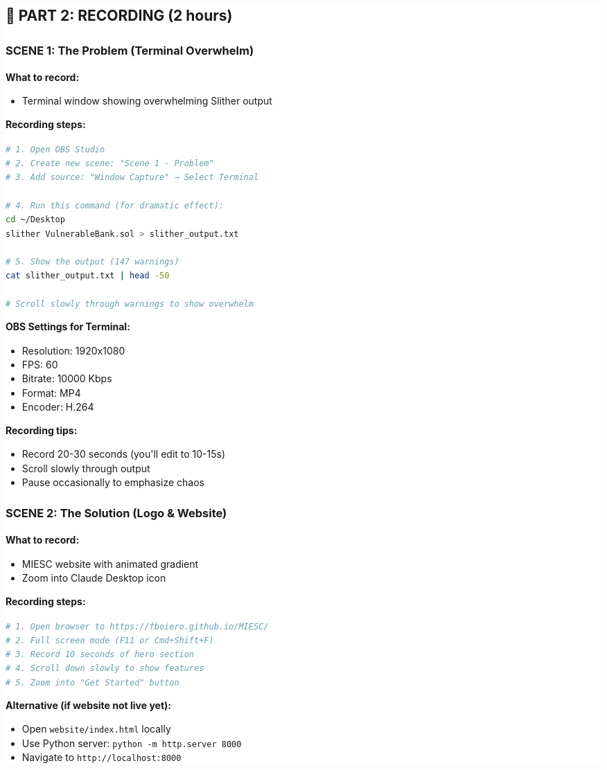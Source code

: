 
## 🎥 PART 2: RECORDING (2 hours)

### SCENE 1: The Problem (Terminal Overwhelm)

**What to record:**
- Terminal window showing overwhelming Slither output

**Recording steps:**

```bash
# 1. Open OBS Studio
# 2. Create new scene: "Scene 1 - Problem"
# 3. Add source: "Window Capture" → Select Terminal

# 4. Run this command (for dramatic effect):
cd ~/Desktop
slither VulnerableBank.sol > slither_output.txt

# 5. Show the output (147 warnings)
cat slither_output.txt | head -50

# Scroll slowly through warnings to show overwhelm
```

**OBS Settings for Terminal:**
- Resolution: 1920x1080
- FPS: 60
- Bitrate: 10000 Kbps
- Format: MP4
- Encoder: H.264

**Recording tips:**
- Record 20-30 seconds (you'll edit to 10-15s)
- Scroll slowly through output
- Pause occasionally to emphasize chaos

### SCENE 2: The Solution (Logo & Website)

**What to record:**
- MIESC website with animated gradient
- Zoom into Claude Desktop icon

**Recording steps:**

```bash
# 1. Open browser to https://fboiero.github.io/MIESC/
# 2. Full screen mode (F11 or Cmd+Shift+F)
# 3. Record 10 seconds of hero section
# 4. Scroll down slowly to show features
# 5. Zoom into "Get Started" button
```

**Alternative (if website not live yet):**
- Open `website/index.html` locally
- Use Python server: `python -m http.server 8000`
- Navigate to `http://localhost:8000`
